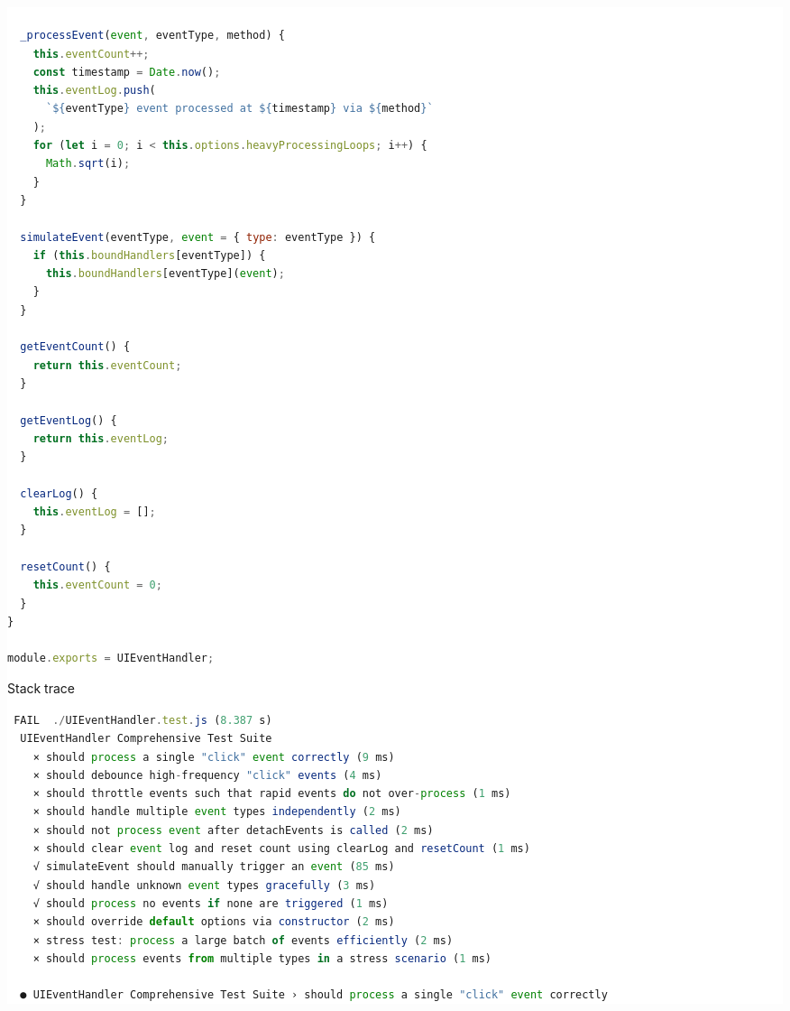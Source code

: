 ```javascript

  _processEvent(event, eventType, method) {
    this.eventCount++;
    const timestamp = Date.now();
    this.eventLog.push(
      `${eventType} event processed at ${timestamp} via ${method}`
    );
    for (let i = 0; i < this.options.heavyProcessingLoops; i++) {
      Math.sqrt(i);
    }
  }

  simulateEvent(eventType, event = { type: eventType }) {
    if (this.boundHandlers[eventType]) {
      this.boundHandlers[eventType](event);
    }
  }

  getEventCount() {
    return this.eventCount;
  }

  getEventLog() {
    return this.eventLog;
  }

  clearLog() {
    this.eventLog = [];
  }

  resetCount() {
    this.eventCount = 0;
  }
}

module.exports = UIEventHandler;

```

Stack trace
```Javascript
 FAIL  ./UIEventHandler.test.js (8.387 s)
  UIEventHandler Comprehensive Test Suite
    × should process a single "click" event correctly (9 ms)     
    × should debounce high-frequency "click" events (4 ms)       
    × should throttle events such that rapid events do not over-process (1 ms)                                                    
    × should handle multiple event types independently (2 ms)
    × should not process event after detachEvents is called (2 ms)                                                                
    × should clear event log and reset count using clearLog and resetCount (1 ms)                                                 
    √ simulateEvent should manually trigger an event (85 ms)
    √ should handle unknown event types gracefully (3 ms)        
    √ should process no events if none are triggered (1 ms)      
    × should override default options via constructor (2 ms)     
    × stress test: process a large batch of events efficiently (2 ms)                                                             
    × should process events from multiple types in a stress scenario (1 ms)                                                       

  ● UIEventHandler Comprehensive Test Suite › should process a single "click" event correctly                                     

```